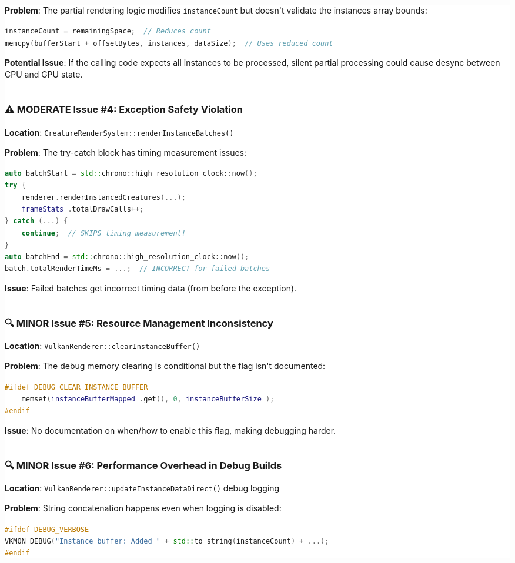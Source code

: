 **Problem**: The partial rendering logic modifies `instanceCount` but doesn't validate the instances array bounds:
```cpp
instanceCount = remainingSpace;  // Reduces count
memcpy(bufferStart + offsetBytes, instances, dataSize);  // Uses reduced count
```

**Potential Issue**: If the calling code expects all instances to be processed, silent partial processing could cause desync between CPU and GPU state.

---

### **⚠️ MODERATE Issue #4: Exception Safety Violation**
**Location**: `CreatureRenderSystem::renderInstanceBatches()`

**Problem**: The try-catch block has timing measurement issues:
```cpp
auto batchStart = std::chrono::high_resolution_clock::now();
try {
    renderer.renderInstancedCreatures(...);
    frameStats_.totalDrawCalls++;
} catch (...) {
    continue;  // SKIPS timing measurement!
}
auto batchEnd = std::chrono::high_resolution_clock::now();
batch.totalRenderTimeMs = ...;  // INCORRECT for failed batches
```

**Issue**: Failed batches get incorrect timing data (from before the exception).

---

### **🔍 MINOR Issue #5: Resource Management Inconsistency**
**Location**: `VulkanRenderer::clearInstanceBuffer()`

**Problem**: The debug memory clearing is conditional but the flag isn't documented:
```cpp
#ifdef DEBUG_CLEAR_INSTANCE_BUFFER
    memset(instanceBufferMapped_.get(), 0, instanceBufferSize_);
#endif
```

**Issue**: No documentation on when/how to enable this flag, making debugging harder.

---

### **🔍 MINOR Issue #6: Performance Overhead in Debug Builds**
**Location**: `VulkanRenderer::updateInstanceDataDirect()` debug logging

**Problem**: String concatenation happens even when logging is disabled:
```cpp
#ifdef DEBUG_VERBOSE
VKMON_DEBUG("Instance buffer: Added " + std::to_string(instanceCount) + ...);
#endif
```
